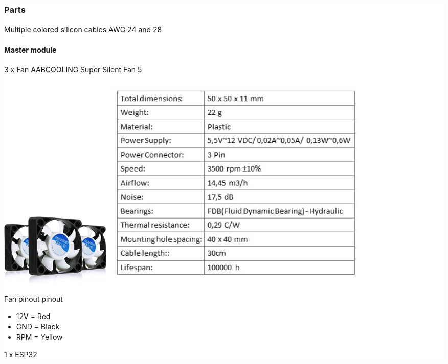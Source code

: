 ### Parts

Multiple colored silicon cables AWG 24 and 28

#### Master module
3 x Fan AABCOOLING Super Silent Fan 5

<img src="Images/AABCOOLING super silent fan 5.jpg" alt="drawing" width="200"/>

<img src="Images/Fan spec.jpg" alt="drawing" width="500"/>

Fan pinout pinout
- 12V = Red
- GND = Black
- RPM = Yellow

1 x ESP32
